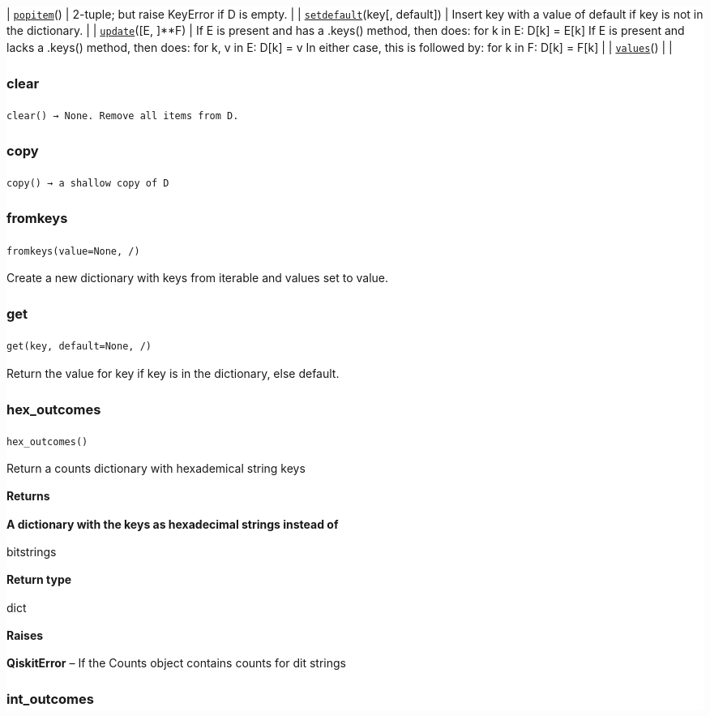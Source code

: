 | [`popitem`](#qiskit.result.Counts.popitem "qiskit.result.Counts.popitem")()                                        | 2-tuple; but raise KeyError if D is empty.                                                                                                                                                                                    |
| [`setdefault`](#qiskit.result.Counts.setdefault "qiskit.result.Counts.setdefault")(key\[, default])                | Insert key with a value of default if key is not in the dictionary.                                                                                                                                                           |
| [`update`](#qiskit.result.Counts.update "qiskit.result.Counts.update")(\[E, ]\*\*F)                                | If E is present and has a .keys() method, then does: for k in E: D\[k] = E\[k] If E is present and lacks a .keys() method, then does: for k, v in E: D\[k] = v In either case, this is followed by: for k in F: D\[k] = F\[k] |
| [`values`](#qiskit.result.Counts.values "qiskit.result.Counts.values")()                                           |                                                                                                                                                                                                                               |

### clear

<span id="qiskit.result.Counts.clear" />

`clear() → None. Remove all items from D.`

### copy

<span id="qiskit.result.Counts.copy" />

`copy() → a shallow copy of D`

### fromkeys

<span id="qiskit.result.Counts.fromkeys" />

`fromkeys(value=None, /)`

Create a new dictionary with keys from iterable and values set to value.

### get

<span id="qiskit.result.Counts.get" />

`get(key, default=None, /)`

Return the value for key if key is in the dictionary, else default.

### hex\_outcomes

<span id="qiskit.result.Counts.hex_outcomes" />

`hex_outcomes()`

Return a counts dictionary with hexademical string keys

**Returns**

**A dictionary with the keys as hexadecimal strings instead of**

bitstrings

**Return type**

dict

**Raises**

**QiskitError** – If the Counts object contains counts for dit strings

### int\_outcomes
